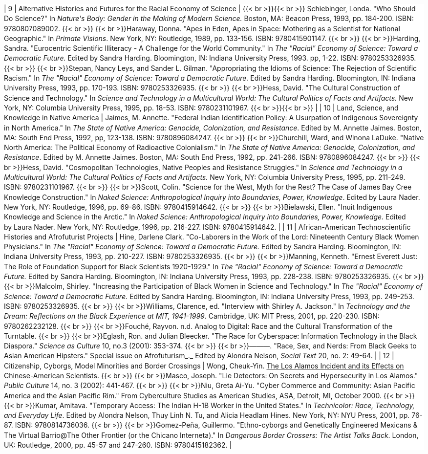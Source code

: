 | 9 | Alternative Histories and Futures for the Racial Economy of Science |  {{< br >}}{{< br >}} Schiebinger, Londa. "Who Should Do Science?" In _Nature's Body: Gender in the Making of Modern Science._ Boston, MA: Beacon Press, 1993, pp. 184-200. ISBN: 9780807089002.  {{< br >}}  {{< br >}}Haraway, Donna. "Apes in Eden, Apes in Space: Mothering as a Scientist for National Geographic." In _Primate Visions_. New York, NY: Routledge, 1989, pp. 133-156. ISBN: 9780415901147.  {{< br >}}  {{< br >}}Harding, Sandra. "Eurocentric Scientific Illiteracy - A Challenge for the World Community." In _The "Racial" Economy of Science: Toward a Democratic Future._ Edited by Sandra Harding. Bloomington, IN: Indiana University Press, 1993. pp, 1-22. ISBN: 9780253326935.  {{< br >}}  {{< br >}}Stepan, Nancy Leys, and Sander L. Gilman. "Appropriating the Idioms of Science: The Rejection of Scientific Racism." In _The "Racial" Economy of Science: Toward a Democratic Future._ Edited by Sandra Harding. Bloomington, IN: Indiana University Press, 1993, pp. 170-193. ISBN: 9780253326935.  {{< br >}}  {{< br >}}Hess, David. "The Cultural Construction of Science and Technology." In _Science and Technology in a Multicultural World: The Cultural Politics of Facts and Artifacts._ New York, NY: Columbia University Press, 1995, pp. 18-53. ISBN: 9780231101967. {{< br >}}{{< br >}}  |
| 10 | Land, Science, and Knowledge in Native America | Jaimes, M. Annette. "Federal Indian Identification Policy: A Usurpation of Indigenous Sovereignty in North America." In _The State of Native America: Genocide, Colonization, and Resistance_. Edited by M. Annette Jaimes. Boston, MA: South End Press, 1992, pp, 123-138. ISBN: 9780896084247.  {{< br >}}  {{< br >}}Churchill, Ward, and Winona LaDuke. "Native North America: The Political Economy of Radioactive Colonialism." In _The State of Native America: Genocide, Colonization, and Resistance_. Edited by M. Annette Jaimes. Boston, MA: South End Press, 1992, pp. 241-266. ISBN: 9780896084247.  {{< br >}}  {{< br >}}Hess, David. "Cosmopolitan Technologies, Native Peoples and Resistance Struggles." In _Science and Technology in a Multicultural World: The Cultural Politics of Facts and Artifacts._ New York, NY: Columbia University Press, 1995, pp. 211-249. ISBN: 9780231101967.  {{< br >}}  {{< br >}}Scott, Colin. "Science for the West, Myth for the Rest? The Case of James Bay Cree Knowledge Construction." In _Naked Science: Anthropological Inquiry into Boundaries, Power, Knowledge_. Edited by Laura Nader. New York, NY: Routledge, 1996, pp. 69-86. ISBN: 9780415914642.  {{< br >}}  {{< br >}}Bielawski, Ellen. "Inuit Indigenous Knowledge and Science in the Arctic." In _Naked Science: Anthropological Inquiry into Boundaries, Power, Knowledge._ Edited by Laura Nader. New York, NY: Routledge, 1996, pp. 216-227. ISBN: 9780415914642. |
| 11 | African-American Technoscientific Histories and Afrofuturist Projects | Hine, Darlene Clark. "Co-Laborers in the Work of the Lord: Nineteenth Century Black Women Physicians." In _The "Racial" Economy of Science: Toward a Democratic Future._ Edited by Sandra Harding. Bloomington, IN: Indiana University Press, 1993, pp. 210-227. ISBN: 9780253326935.  {{< br >}}  {{< br >}}Manning, Kenneth. "Ernest Everett Just: The Role of Foundation Support for Black Scientists 1920-1929." In _The "Racial" Economy of Science: Toward a Democratic Future._ Edited by Sandra Harding. Bloomington, IN: Indiana University Press, 1993, pp. 228-238. ISBN: 9780253326935.  {{< br >}}  {{< br >}}Malcolm, Shirley. "Increasing the Participation of Black Women in Science and Technology." In _The "Racial" Economy of Science: Toward a Democratic Future._ Edited by Sandra Harding. Bloomington, IN: Indiana University Press, 1993, pp. 249-253. ISBN: 9780253326935.  {{< br >}}  {{< br >}}Williams, Clarence, ed. "Interview with Shirley A. Jackson." In _Technology and the Dream: Reflections on the Black Experience at MIT, 1941-1999_. Cambridge, UK: MIT Press, 2001, pp. 220-230. ISBN: 9780262232128.  {{< br >}}  {{< br >}}Fouché, Rayvon. n.d. Analog to Digital: Race and the Cultural Transformation of the Turntable.  {{< br >}}  {{< br >}}Eglash, Ron. and Julian Bleecker. "The Race for Cyberspace: Information Technology in the Black Diaspora." _Science as Culture_ 10, no.3 (2001): 353-374.  {{< br >}}  {{< br >}}———. "Race, Sex, and Nerds: From Black Geeks to Asian American Hipsters." Special issue on Afrofuturism_._ Edited by Alondra Nelson, _Social Text_ 20, no. 2: 49-64. |
| 12 | Citizenship, Cyborgs, Model Minorities and Border Crossings | Wong, Cheuk-Yin. [The Los Alamos Incident and its Effects on Chinese-American Scientists](http://flux.aps.org/meetings/YR00/APR00/abs/S610004.html).  {{< br >}}  {{< br >}}Masco, Joseph. "Lie Detectors: On Secrets and Hypersecurity in Los Alamos." _Public Culture_ 14, no. 3 (2002): 441-467.  {{< br >}}  {{< br >}}Niu, Greta Ai-Yu. "Cyber Commerce and Community: Asian Pacific America and the Asian Pacific Rim." From Cyberculture Studies as American Studies, ASA, Detroit, MI, October 2000.  {{< br >}}  {{< br >}}Kumar, Amitava. "Temporary Access: The Indian H-1B Worker in the United States." In _Technicolor: Race, Technology, and Everyday Life_. Edited by Alondra Nelson, Thuy Linh N. Tu, and Alicia Headlam Hines. New York, NY: NYU Press, 2001, pp. 76-87. ISBN: 9780814736036.  {{< br >}}  {{< br >}}Gomez-Peña, Guillermo. "Ethno-cyborgs and Genetically Engineered Mexicans & The Virtual Barrio@The Other Frontier (or the Chicano Interneta)." In _Dangerous Border Crossers: The Artist Talks Back_. London, UK: Routledge, 2000, pp. 45-57 and 247-260. ISBN: 9780415182362. |